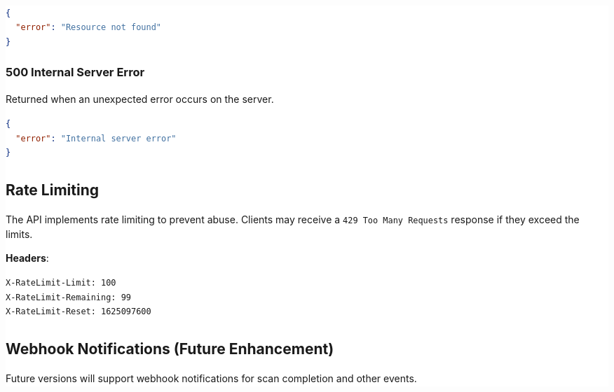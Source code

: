 ```json
{
  "error": "Resource not found"
}
```

### 500 Internal Server Error

Returned when an unexpected error occurs on the server.

```json
{
  "error": "Internal server error"
}
```

## Rate Limiting

The API implements rate limiting to prevent abuse. Clients may receive a `429 Too Many Requests` response if they exceed the limits.

**Headers**:

```
X-RateLimit-Limit: 100
X-RateLimit-Remaining: 99
X-RateLimit-Reset: 1625097600
```

## Webhook Notifications (Future Enhancement)

Future versions will support webhook notifications for scan completion and other events.


